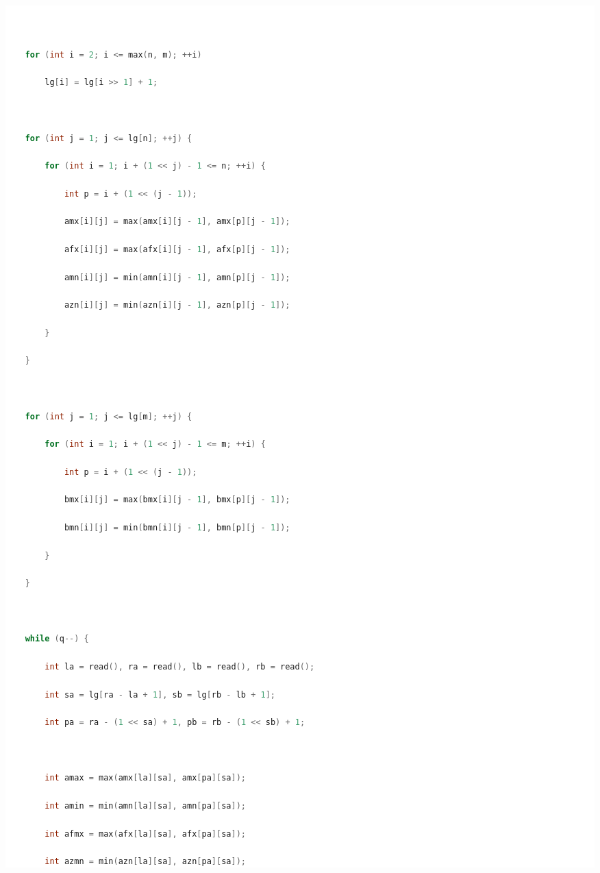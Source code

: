 ```cpp



    for (int i = 2; i <= max(n, m); ++i)

        lg[i] = lg[i >> 1] + 1;



    for (int j = 1; j <= lg[n]; ++j) {

        for (int i = 1; i + (1 << j) - 1 <= n; ++i) {

            int p = i + (1 << (j - 1));

            amx[i][j] = max(amx[i][j - 1], amx[p][j - 1]);

            afx[i][j] = max(afx[i][j - 1], afx[p][j - 1]);

            amn[i][j] = min(amn[i][j - 1], amn[p][j - 1]);

            azn[i][j] = min(azn[i][j - 1], azn[p][j - 1]);

        }

    }



    for (int j = 1; j <= lg[m]; ++j) {

        for (int i = 1; i + (1 << j) - 1 <= m; ++i) {

            int p = i + (1 << (j - 1));

            bmx[i][j] = max(bmx[i][j - 1], bmx[p][j - 1]);

            bmn[i][j] = min(bmn[i][j - 1], bmn[p][j - 1]);

        }

    }



    while (q--) {

        int la = read(), ra = read(), lb = read(), rb = read();

        int sa = lg[ra - la + 1], sb = lg[rb - lb + 1];

        int pa = ra - (1 << sa) + 1, pb = rb - (1 << sb) + 1;



        int amax = max(amx[la][sa], amx[pa][sa]);

        int amin = min(amn[la][sa], amn[pa][sa]);

        int afmx = max(afx[la][sa], afx[pa][sa]);

        int azmn = min(azn[la][sa], azn[pa][sa]);

```